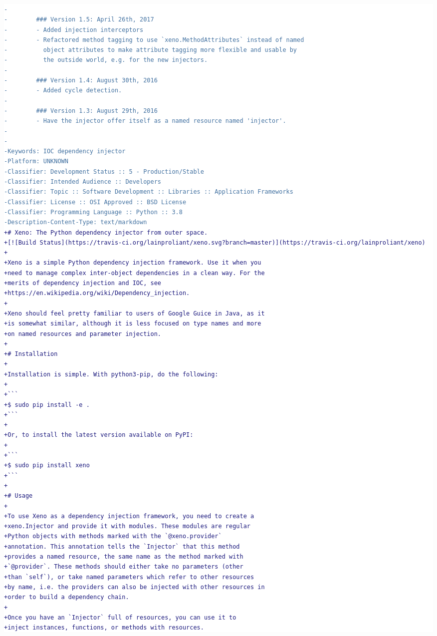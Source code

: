```diff
-        
-        ### Version 1.5: April 26th, 2017
-        - Added injection interceptors
-        - Refactored method tagging to use `xeno.MethodAttributes` instead of named
-          object attributes to make attribute tagging more flexible and usable by
-          the outside world, e.g. for the new injectors.
-        
-        ### Version 1.4: August 30th, 2016
-        - Added cycle detection.
-        
-        ### Version 1.3: August 29th, 2016
-        - Have the injector offer itself as a named resource named 'injector'.
-        
-        
-Keywords: IOC dependency injector
-Platform: UNKNOWN
-Classifier: Development Status :: 5 - Production/Stable
-Classifier: Intended Audience :: Developers
-Classifier: Topic :: Software Development :: Libraries :: Application Frameworks
-Classifier: License :: OSI Approved :: BSD License
-Classifier: Programming Language :: Python :: 3.8
-Description-Content-Type: text/markdown
+# Xeno: The Python dependency injector from outer space. 
+[![Build Status](https://travis-ci.org/lainproliant/xeno.svg?branch=master)](https://travis-ci.org/lainproliant/xeno)
+
+Xeno is a simple Python dependency injection framework. Use it when you
+need to manage complex inter-object dependencies in a clean way. For the
+merits of dependency injection and IOC, see
+https://en.wikipedia.org/wiki/Dependency_injection.
+
+Xeno should feel pretty familiar to users of Google Guice in Java, as it
+is somewhat similar, although it is less focused on type names and more
+on named resources and parameter injection.
+
+# Installation
+
+Installation is simple. With python3-pip, do the following:
+
+```
+$ sudo pip install -e .
+```
+
+Or, to install the latest version available on PyPI:
+
+```
+$ sudo pip install xeno
+```
+
+# Usage
+
+To use Xeno as a dependency injection framework, you need to create a
+xeno.Injector and provide it with modules. These modules are regular
+Python objects with methods marked with the `@xeno.provider`
+annotation. This annotation tells the `Injector` that this method
+provides a named resource, the same name as the method marked with
+`@provider`. These methods should either take no parameters (other
+than `self`), or take named parameters which refer to other resources
+by name, i.e. the providers can also be injected with other resources in
+order to build a dependency chain.
+
+Once you have an `Injector` full of resources, you can use it to
+inject instances, functions, or methods with resources.
```